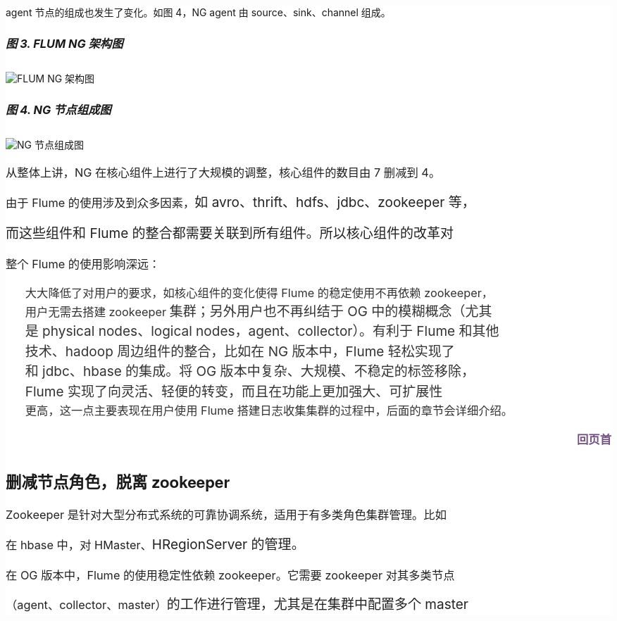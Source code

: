 agent 节点的组成也发生了变化。如图 4，NG agent 由 source、sink、channel 组成。</li></ul><h5 id="N1006F" style="border:0px;font-size:1.166em !important;vertical-align:baseline;">
图 3. FLUM NG 架构图</h5>
<img alt="FLUM NG 架构图" src="http://www.ibm.com/developerworks/cn/data/library/bd-1404flumerevolution/3.jpg" width="672" style="border:0px;vertical-align:baseline;"><h5 id="N10079" style="border:0px;font-size:1.166em !important;vertical-align:baseline;">
图 4. NG 节点组成图</h5>
<img alt="NG 节点组成图" src="http://www.ibm.com/developerworks/cn/data/library/bd-1404flumerevolution/4.jpg" width="505" style="border:0px;vertical-align:baseline;"><p style="border:0px;vertical-align:baseline;color:rgb(34,34,34);line-height:1.5em;font-size:1.166em !important;">
从整体上讲，NG 在核心组件上进行了大规模的调整，核心组件的数目由 7 删减到 4。</p>
<p style="border:0px;vertical-align:baseline;color:rgb(34,34,34);line-height:1.5em;font-size:1.166em !important;">
由于 Flume 的使用涉及到众多因素，<span style="font-size:1.166em;line-height:1.5em;">如 avro、thrift、hdfs、jdbc、zookeeper 等，</span></p>
<p style="border:0px;vertical-align:baseline;color:rgb(34,34,34);line-height:1.5em;font-size:1.166em !important;">
<span style="font-size:1.166em;line-height:1.5em;">而这些组件和 Flume 的整合都需要关联到所有组件。所以核心组件的改革对</span></p>
<p style="border:0px;vertical-align:baseline;color:rgb(34,34,34);line-height:1.5em;font-size:1.166em !important;">
整个 Flume 的使用影响深远：</p>
<ul class="ibm-bullet-list" style="border:0px;font-size:1.166em;vertical-align:baseline;list-style:none;color:rgb(51,51,51);line-height:1.5em;"><li style="border:0px;vertical-align:baseline;clear:left;">
大大降低了对用户的要求，如核心组件的变化使得 Flume 的稳定使用不再依赖 zookeeper，</li><li style="border:0px;vertical-align:baseline;clear:left;">
用户无需去搭建 zookeeper <span style="font-size:1.166em;line-height:1.5em;">集群；另外用户也不再纠结于 OG 中的模糊概念（尤其</span></li><li style="border:0px;vertical-align:baseline;clear:left;">
<span style="font-size:1.166em;line-height:1.5em;">是 physical nodes、logical nodes，</span><span style="font-size:1.166em;line-height:1.5em;">agent、collector）。</span><span style="font-size:1.166em;line-height:1.5em;">有利于 Flume 和其他</span></li><li style="border:0px;vertical-align:baseline;clear:left;">
<span style="font-size:1.166em;line-height:1.5em;">技术、hadoop 周边组件的整合，比如在 NG 版本中，Flume 轻松实现了</span></li><li style="border:0px;vertical-align:baseline;clear:left;">
<span style="font-size:1.166em;line-height:1.5em;">和 jdbc、hbase 的集成。</span><span style="font-size:1.166em;line-height:1.5em;">将 OG 版本中复杂、大规模、不稳定的标签移除，</span></li><li style="border:0px;vertical-align:baseline;clear:left;">
<span style="font-size:1.166em;line-height:1.5em;">Flume 实现了向灵活、轻便的转变，而且在功能上更加强大、可扩展性</span></li><li style="border:0px;vertical-align:baseline;clear:left;">
更高，这一点主要表现在用户使用 Flume 搭建日志收集集群的过程中，后面的章节会详细介绍。</li></ul><div class="ibm-alternate-rule" style="border:0px;vertical-align:baseline;background-color:rgb(204,204,204);clear:both;">
</div>
<p class="ibm-ind-link ibm-back-to-top" style="border:0px;vertical-align:baseline;color:rgb(34,34,34);clear:both;text-align:right;line-height:1.5em;font-size:1.166em !important;">
<a href="http://www.ibm.com/developerworks/cn/data/library/bd-1404flumerevolution/index.html#ibm-pcon" rel="nofollow" class="ibm-anchor-up-link" style="border-width:0px;border-bottom-style:none;vertical-align:baseline;color:rgb(116,82,133);display:inline;text-decoration:none;line-height:1.065em;font-weight:bold;">回页首</a></p>
<h2 id="N1008B" style="border:0px;font-size:1.6em !important;vertical-align:baseline;font-family:'HelveticaNeue-Light', 'Helvetica Neue Light', 'Helvetica Neue', Helvetica, Arial;">
删减节点角色，脱离 zookeeper</h2>
<p style="border:0px;vertical-align:baseline;color:rgb(34,34,34);line-height:1.5em;font-size:1.166em !important;">
Zookeeper 是针对大型分布式系统的可靠协调系统，适用于有多类角色集群管理。比如</p>
<p style="border:0px;vertical-align:baseline;color:rgb(34,34,34);line-height:1.5em;font-size:1.166em !important;">
在 hbase 中，对 HMaster、<span style="font-size:1.166em;line-height:1.5em;">HRegionServer 的管理。</span></p>
<p style="border:0px;vertical-align:baseline;color:rgb(34,34,34);line-height:1.5em;font-size:1.166em !important;">
在 OG 版本中，Flume 的使用稳定性依赖 zookeeper。它需要 zookeeper 对其多类节点</p>
<p style="border:0px;vertical-align:baseline;color:rgb(34,34,34);line-height:1.5em;font-size:1.166em !important;">
（agent、collector、master）<span style="font-size:1.166em;line-height:1.5em;">的工作进行管理，尤其是在集群中配置多个 master</span></p>
<p style="border:0px;vertical-align:baseline;color:rgb(34,34,34);line-height:1.5em;font-size:1.166em !important;">